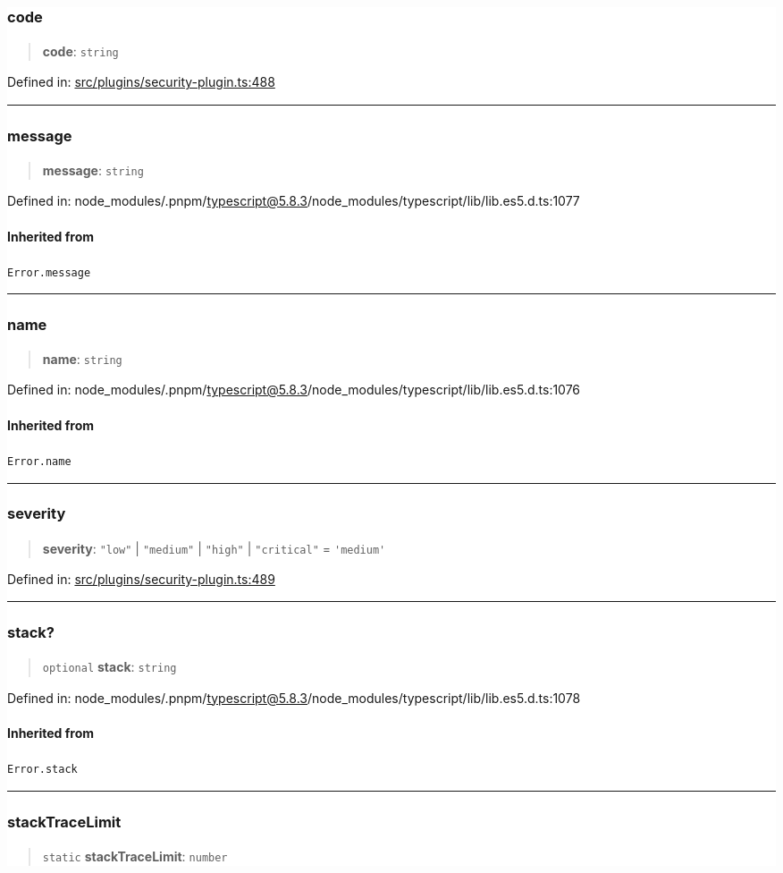 ### code

> **code**: `string`

Defined in: [src/plugins/security-plugin.ts:488](https://github.com/openmys/my-calendar/blob/96ebce4306bfb6a4ab4c4297a9b422c56933c5da/src/plugins/security-plugin.ts#L488)

***

### message

> **message**: `string`

Defined in: node\_modules/.pnpm/typescript@5.8.3/node\_modules/typescript/lib/lib.es5.d.ts:1077

#### Inherited from

`Error.message`

***

### name

> **name**: `string`

Defined in: node\_modules/.pnpm/typescript@5.8.3/node\_modules/typescript/lib/lib.es5.d.ts:1076

#### Inherited from

`Error.name`

***

### severity

> **severity**: `"low"` \| `"medium"` \| `"high"` \| `"critical"` = `'medium'`

Defined in: [src/plugins/security-plugin.ts:489](https://github.com/openmys/my-calendar/blob/96ebce4306bfb6a4ab4c4297a9b422c56933c5da/src/plugins/security-plugin.ts#L489)

***

### stack?

> `optional` **stack**: `string`

Defined in: node\_modules/.pnpm/typescript@5.8.3/node\_modules/typescript/lib/lib.es5.d.ts:1078

#### Inherited from

`Error.stack`

***

### stackTraceLimit

> `static` **stackTraceLimit**: `number`
